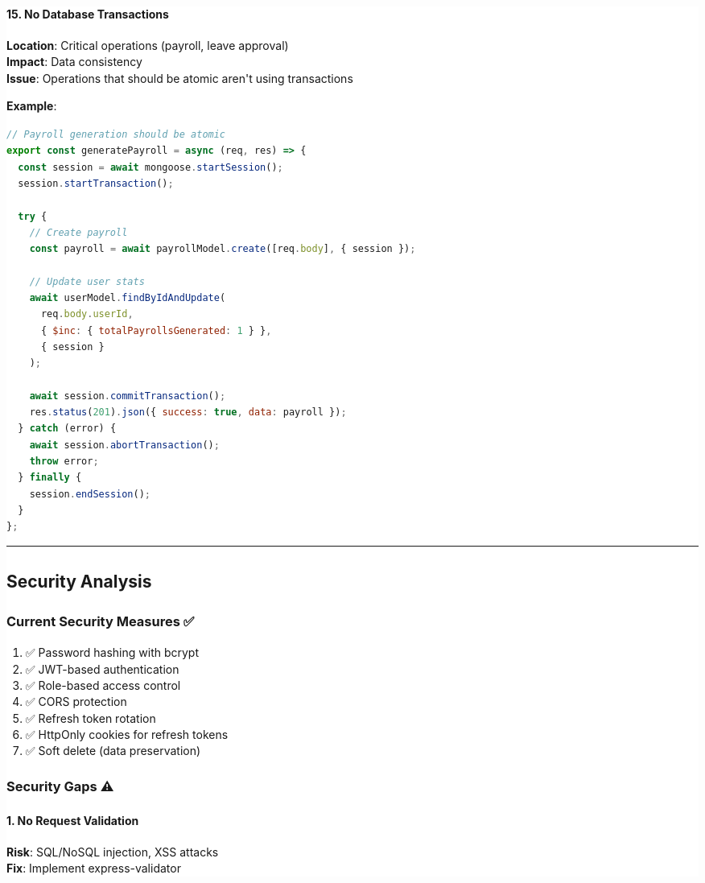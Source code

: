 #### 15. No Database Transactions
**Location**: Critical operations (payroll, leave approval)  
**Impact**: Data consistency  
**Issue**: Operations that should be atomic aren't using transactions

**Example**:
```javascript
// Payroll generation should be atomic
export const generatePayroll = async (req, res) => {
  const session = await mongoose.startSession();
  session.startTransaction();
  
  try {
    // Create payroll
    const payroll = await payrollModel.create([req.body], { session });
    
    // Update user stats
    await userModel.findByIdAndUpdate(
      req.body.userId,
      { $inc: { totalPayrollsGenerated: 1 } },
      { session }
    );
    
    await session.commitTransaction();
    res.status(201).json({ success: true, data: payroll });
  } catch (error) {
    await session.abortTransaction();
    throw error;
  } finally {
    session.endSession();
  }
};
```

---

## Security Analysis

### Current Security Measures ✅
1. ✅ Password hashing with bcrypt
2. ✅ JWT-based authentication
3. ✅ Role-based access control
4. ✅ CORS protection
5. ✅ Refresh token rotation
6. ✅ HttpOnly cookies for refresh tokens
7. ✅ Soft delete (data preservation)

### Security Gaps ⚠️

#### 1. No Request Validation
**Risk**: SQL/NoSQL injection, XSS attacks  
**Fix**: Implement express-validator
